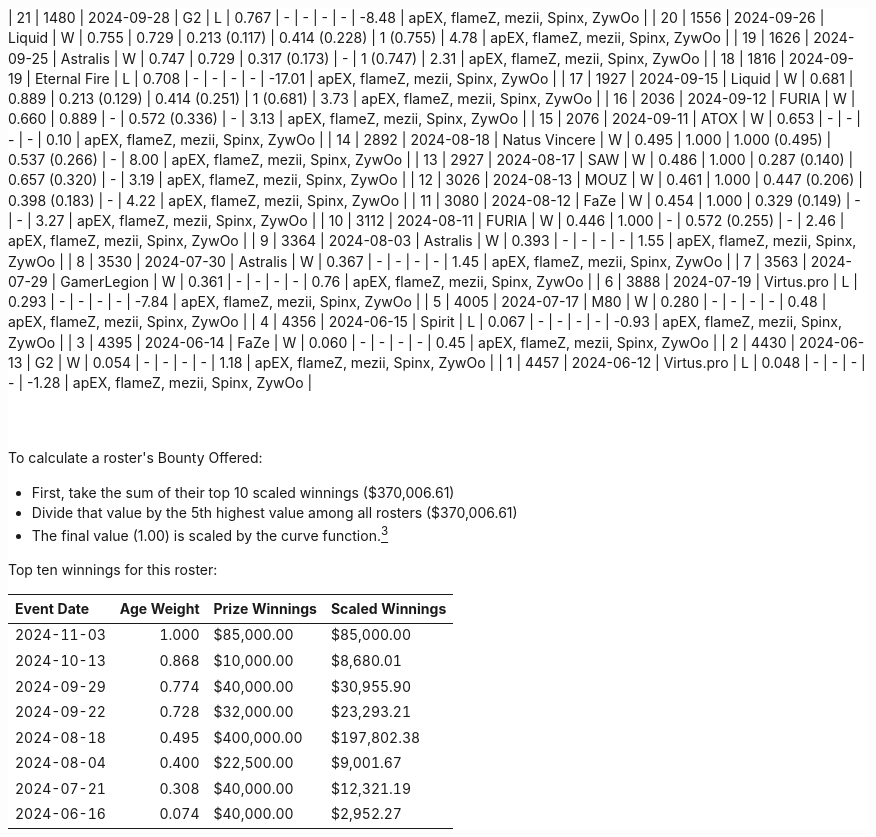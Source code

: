 |           21 |     1480 | 2024-09-28 | G2            | L   | 0.767      | -            | -                | -                | -         |    -8.48 | apEX, flameZ, mezii, Spinx, ZywOo |
|           20 |     1556 | 2024-09-26 | Liquid        | W   | 0.755      | 0.729        | 0.213 (0.117)    | 0.414 (0.228)    | 1 (0.755) |     4.78 | apEX, flameZ, mezii, Spinx, ZywOo |
|           19 |     1626 | 2024-09-25 | Astralis      | W   | 0.747      | 0.729        | 0.317 (0.173)    | -                | 1 (0.747) |     2.31 | apEX, flameZ, mezii, Spinx, ZywOo |
|           18 |     1816 | 2024-09-19 | Eternal Fire  | L   | 0.708      | -            | -                | -                | -         |   -17.01 | apEX, flameZ, mezii, Spinx, ZywOo |
|           17 |     1927 | 2024-09-15 | Liquid        | W   | 0.681      | 0.889        | 0.213 (0.129)    | 0.414 (0.251)    | 1 (0.681) |     3.73 | apEX, flameZ, mezii, Spinx, ZywOo |
|           16 |     2036 | 2024-09-12 | FURIA         | W   | 0.660      | 0.889        | -                | 0.572 (0.336)    | -         |     3.13 | apEX, flameZ, mezii, Spinx, ZywOo |
|           15 |     2076 | 2024-09-11 | ATOX          | W   | 0.653      | -            | -                | -                | -         |     0.10 | apEX, flameZ, mezii, Spinx, ZywOo |
|           14 |     2892 | 2024-08-18 | Natus Vincere | W   | 0.495      | 1.000        | 1.000 (0.495)    | 0.537 (0.266)    | -         |     8.00 | apEX, flameZ, mezii, Spinx, ZywOo |
|           13 |     2927 | 2024-08-17 | SAW           | W   | 0.486      | 1.000        | 0.287 (0.140)    | 0.657 (0.320)    | -         |     3.19 | apEX, flameZ, mezii, Spinx, ZywOo |
|           12 |     3026 | 2024-08-13 | MOUZ          | W   | 0.461      | 1.000        | 0.447 (0.206)    | 0.398 (0.183)    | -         |     4.22 | apEX, flameZ, mezii, Spinx, ZywOo |
|           11 |     3080 | 2024-08-12 | FaZe          | W   | 0.454      | 1.000        | 0.329 (0.149)    | -                | -         |     3.27 | apEX, flameZ, mezii, Spinx, ZywOo |
|           10 |     3112 | 2024-08-11 | FURIA         | W   | 0.446      | 1.000        | -                | 0.572 (0.255)    | -         |     2.46 | apEX, flameZ, mezii, Spinx, ZywOo |
|            9 |     3364 | 2024-08-03 | Astralis      | W   | 0.393      | -            | -                | -                | -         |     1.55 | apEX, flameZ, mezii, Spinx, ZywOo |
|            8 |     3530 | 2024-07-30 | Astralis      | W   | 0.367      | -            | -                | -                | -         |     1.45 | apEX, flameZ, mezii, Spinx, ZywOo |
|            7 |     3563 | 2024-07-29 | GamerLegion   | W   | 0.361      | -            | -                | -                | -         |     0.76 | apEX, flameZ, mezii, Spinx, ZywOo |
|            6 |     3888 | 2024-07-19 | Virtus.pro    | L   | 0.293      | -            | -                | -                | -         |    -7.84 | apEX, flameZ, mezii, Spinx, ZywOo |
|            5 |     4005 | 2024-07-17 | M80           | W   | 0.280      | -            | -                | -                | -         |     0.48 | apEX, flameZ, mezii, Spinx, ZywOo |
|            4 |     4356 | 2024-06-15 | Spirit        | L   | 0.067      | -            | -                | -                | -         |    -0.93 | apEX, flameZ, mezii, Spinx, ZywOo |
|            3 |     4395 | 2024-06-14 | FaZe          | W   | 0.060      | -            | -                | -                | -         |     0.45 | apEX, flameZ, mezii, Spinx, ZywOo |
|            2 |     4430 | 2024-06-13 | G2            | W   | 0.054      | -            | -                | -                | -         |     1.18 | apEX, flameZ, mezii, Spinx, ZywOo |
|            1 |     4457 | 2024-06-12 | Virtus.pro    | L   | 0.048      | -            | -                | -                | -         |    -1.28 | apEX, flameZ, mezii, Spinx, ZywOo |

<br />
<span id="table2"></span><br />
To calculate a roster's Bounty Offered:<br />

- First, take the sum of their top 10 scaled winnings ($370,006.61)
- Divide that value by the 5th highest value among all rosters ($370,006.61)
- The final value (1.00) is scaled by the curve function.[<sup>3</sup>](#curveFunction)

Top ten winnings for this roster:<br />

| Event Date | Age Weight | Prize Winnings | Scaled Winnings |
| :- | -: | :- | :- |
| 2024-11-03 |      1.000 | $85,000.00     | $85,000.00      |
| 2024-10-13 |      0.868 | $10,000.00     | $8,680.01       |
| 2024-09-29 |      0.774 | $40,000.00     | $30,955.90      |
| 2024-09-22 |      0.728 | $32,000.00     | $23,293.21      |
| 2024-08-18 |      0.495 | $400,000.00    | $197,802.38     |
| 2024-08-04 |      0.400 | $22,500.00     | $9,001.67       |
| 2024-07-21 |      0.308 | $40,000.00     | $12,321.19      |
| 2024-06-16 |      0.074 | $40,000.00     | $2,952.27       |
